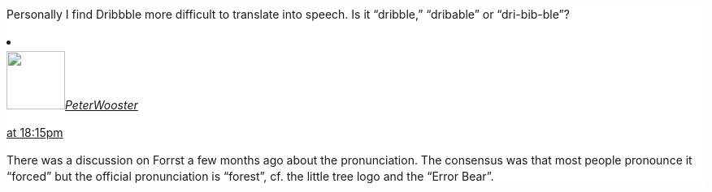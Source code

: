 Personally I find Dribbble more difficult to translate into speech. Is it “dribble,” “dribable” or “dri-bib-ble”?
	</div>
</li>
	<li class="comment odd alt thread-odd thread-alt depth-1" id="li-comment-113">
			<div class="comment-author vcard">
			<img alt='' src='https://0.gravatar.com/avatar/cc4e24ee277ce6fa702bffac7d1af7b5?s=72&amp;d=mm&amp;r=g' srcset='https://0.gravatar.com/avatar/cc4e24ee277ce6fa702bffac7d1af7b5?s=144&amp;d=mm&amp;r=g 2x' class='avatar avatar-72 photo' height='72' width='72' /><cite class="fn"><a href='http://Silvermapleweb.com' rel='external nofollow' class='url'>PeterWooster</a></cite>
				<aside class="comment-meta commentmetadata"><p><a href="#comment-113"><time datetime="2012-12-02T18:15:09+00:00" pubdate class="published">
		 at <span class="hours">18:15pm</span></time></a></p>
	</aside>
	</div>
	<div class="comment-entry">
		There was a discussion on Forrst a few months ago about the pronunciation.  The consensus was that most people pronounce it “forced” but the official pronunciation is “forest”, cf. the little tree logo and the “Error Bear”.
	</div>
</li>
</ol>

	
